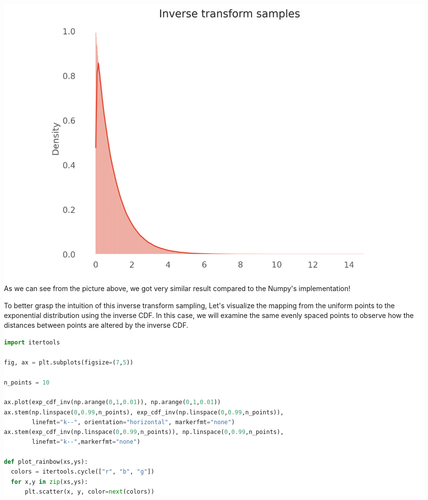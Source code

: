 <center>
<img src="/images/post-images/inverse-transform-sampling/exp_inv_transform.png" width="80%" height=auto/>
</center>

As we can see from the picture above, we got very similar result compared to the Numpy's implementation!

To better grasp the intuition of this inverse transform sampling, Let's visualize the mapping from the uniform points to the exponential distribution using the inverse CDF. In this case, we will examine the same evenly spaced points to observe how the distances between points are altered by the inverse CDF.

```py
import itertools

fig, ax = plt.subplots(figsize=(7,5))

n_points = 10

ax.plot(exp_cdf_inv(np.arange(0,1,0.01)), np.arange(0,1,0.01))
ax.stem(np.linspace(0,0.99,n_points), exp_cdf_inv(np.linspace(0,0.99,n_points)),
		linefmt="k--", orientation="horizontal", markerfmt="none")
ax.stem(exp_cdf_inv(np.linspace(0,0.99,n_points)), np.linspace(0,0.99,n_points),
		linefmt="k--",markerfmt="none")

def plot_rainbow(xs,ys):
  colors = itertools.cycle(["r", "b", "g"])
  for x,y in zip(xs,ys):
      plt.scatter(x, y, color=next(colors))

```